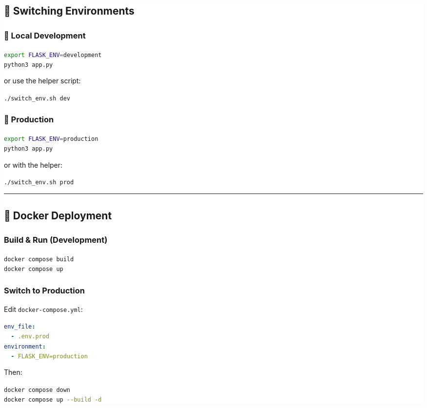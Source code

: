 
## 🧭 Switching Environments

### 🔹 Local Development

```bash
export FLASK_ENV=development
python3 app.py
```

or use the helper script:

```bash
./switch_env.sh dev
```

### 🔹 Production

```bash
export FLASK_ENV=production
python3 app.py
```

or with the helper:

```bash
./switch_env.sh prod
```

---

## 🐳 Docker Deployment

### Build & Run (Development)

```bash
docker compose build
docker compose up
```

### Switch to Production

Edit `docker-compose.yml`:

```yaml
env_file:
  - .env.prod
environment:
  - FLASK_ENV=production
```

Then:

```bash
docker compose down
docker compose up --build -d
```
